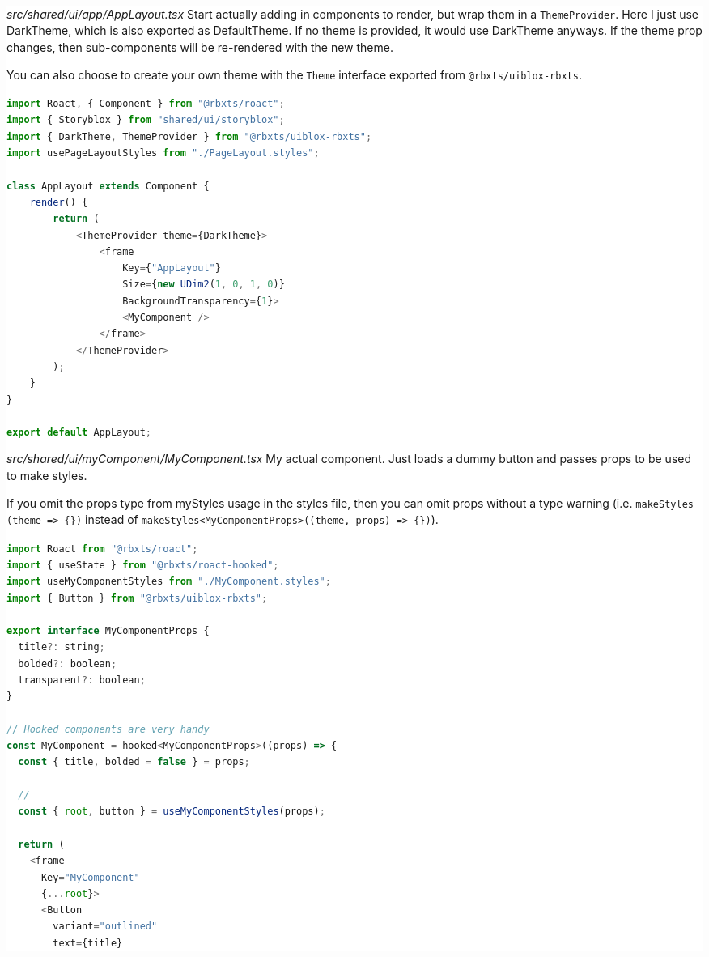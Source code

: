 *src/shared/ui/app/AppLayout.tsx*
Start actually adding in components to render, but wrap them in a
`ThemeProvider`. Here I just use DarkTheme, which is also exported as
DefaultTheme. If no theme is provided, it would use DarkTheme anyways. If the
theme prop changes, then sub-components will be re-rendered with the new theme.

You can also choose to create your own theme with the `Theme` interface exported
from `@rbxts/uiblox-rbxts`.
```javascript
import Roact, { Component } from "@rbxts/roact";
import { Storyblox } from "shared/ui/storyblox";
import { DarkTheme, ThemeProvider } from "@rbxts/uiblox-rbxts";
import usePageLayoutStyles from "./PageLayout.styles";

class AppLayout extends Component {
	render() {
		return (
            <ThemeProvider theme={DarkTheme}>
                <frame
                    Key={"AppLayout"}
                    Size={new UDim2(1, 0, 1, 0)}
                    BackgroundTransparency={1}>
                    <MyComponent />
                </frame>
            </ThemeProvider>
		);
	}
}

export default AppLayout;
```

*src/shared/ui/myComponent/MyComponent.tsx*
My actual component. Just loads a dummy button and passes props to be used to
make styles.

If you omit the props type from myStyles usage in the styles file,
then you can omit props without a type warning (i.e. `makeStyles(theme => {})`
instead of `makeStyles<MyComponentProps>((theme, props) => {})`).
```javascript
import Roact from "@rbxts/roact";
import { useState } from "@rbxts/roact-hooked";
import useMyComponentStyles from "./MyComponent.styles";
import { Button } from "@rbxts/uiblox-rbxts";

export interface MyComponentProps {
  title?: string;
  bolded?: boolean;
  transparent?: boolean;
}

// Hooked components are very handy
const MyComponent = hooked<MyComponentProps>((props) => {
  const { title, bolded = false } = props;

  // 
  const { root, button } = useMyComponentStyles(props);

  return (
    <frame
      Key="MyComponent"
      {...root}>
      <Button 
        variant="outlined"
        text={title}
```